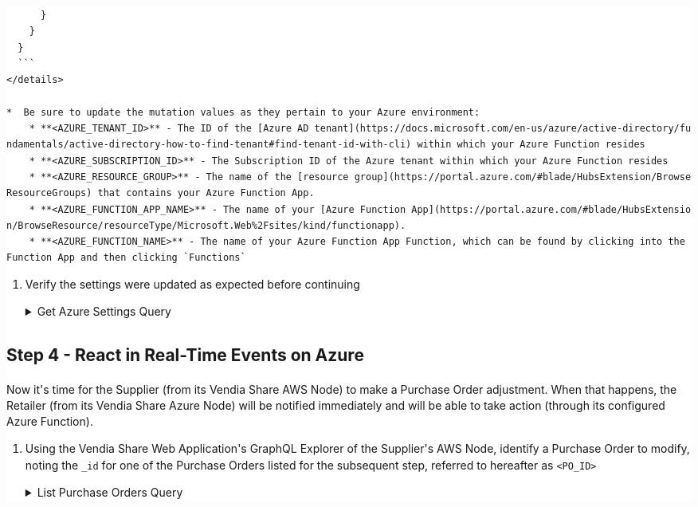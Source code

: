           }
        }
      }
      ```
    </details>

    *  Be sure to update the mutation values as they pertain to your Azure environment:
        * **<AZURE_TENANT_ID>** - The ID of the [Azure AD tenant](https://docs.microsoft.com/en-us/azure/active-directory/fundamentals/active-directory-how-to-find-tenant#find-tenant-id-with-cli) within which your Azure Function resides
        * **<AZURE_SUBSCRIPTION_ID>** - The Subscription ID of the Azure tenant within which your Azure Function resides
        * **<AZURE_RESOURCE_GROUP>** - The name of the [resource group](https://portal.azure.com/#blade/HubsExtension/BrowseResourceGroups) that contains your Azure Function App.
        * **<AZURE_FUNCTION_APP_NAME>** - The name of your [Azure Function App](https://portal.azure.com/#blade/HubsExtension/BrowseResource/resourceType/Microsoft.Web%2Fsites/kind/functionapp).
        * **<AZURE_FUNCTION_NAME>** - The name of your Azure Function App Function, which can be found by clicking into the Function App and then clicking `Functions`

1. Verify the settings were updated as expected before continuing

    <details>
      <summary>Get Azure Settings Query</summary>
    
      ```graphql
      query getAzureSettings {
        getVendia_Settings {
          azure {
            blockReportFunctions {
              functionName
              functionAppName
              resourceGroupName
            }
            defaultSubscriptionId
            defaultTenantId
          }
        }
      }
      ```
    </details>


## Step 4 - React in Real-Time Events on Azure

Now it's time for the Supplier (from its Vendia Share AWS Node) to make a Purchase Order adjustment.  When that happens, the Retailer (from its Vendia Share Azure Node) will be notified immediately and will be able to take action (through its configured Azure Function).

1. Using the Vendia Share Web Application's GraphQL Explorer of the Supplier's AWS Node, identify a Purchase Order to modify, noting the `_id` for one of the Purchase Orders listed for the subsequent step, referred to hereafter as `<PO_ID>`

    <details>
      <summary>List Purchase Orders Query</summary>
    